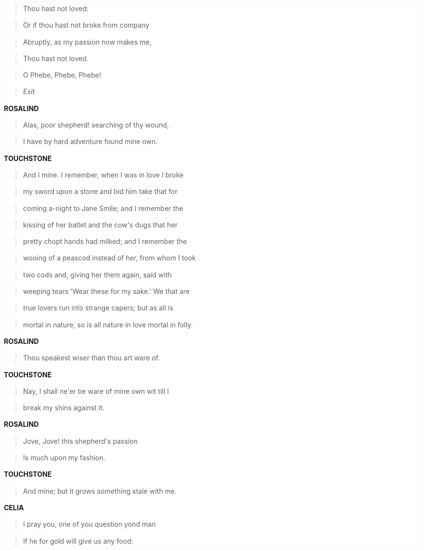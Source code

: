 > Thou hast not loved:  

> Or if thou hast not broke from company  

> Abruptly, as my passion now makes me,  

> Thou hast not loved.  

> O Phebe, Phebe, Phebe!  

> *Exit*

**ROSALIND**

> Alas, poor shepherd! searching of thy wound,  

> I have by hard adventure found mine own.  

**TOUCHSTONE**

> And I mine. I remember, when I was in love I broke  

> my sword upon a stone and bid him take that for  

> coming a-night to Jane Smile; and I remember the  

> kissing of her batlet and the cow's dugs that her  

> pretty chopt hands had milked; and I remember the  

> wooing of a peascod instead of her, from whom I took  

> two cods and, giving her them again, said with  

> weeping tears 'Wear these for my sake.' We that are  

> true lovers run into strange capers; but as all is  

> mortal in nature, so is all nature in love mortal in folly.  

**ROSALIND**

> Thou speakest wiser than thou art ware of.  

**TOUCHSTONE**

> Nay, I shall ne'er be ware of mine own wit till I  

> break my shins against it.  

**ROSALIND**

> Jove, Jove! this shepherd's passion  

> Is much upon my fashion.  

**TOUCHSTONE**

> And mine; but it grows something stale with me.  

**CELIA**

> I pray you, one of you question yond man  

> If he for gold will give us any food:  
